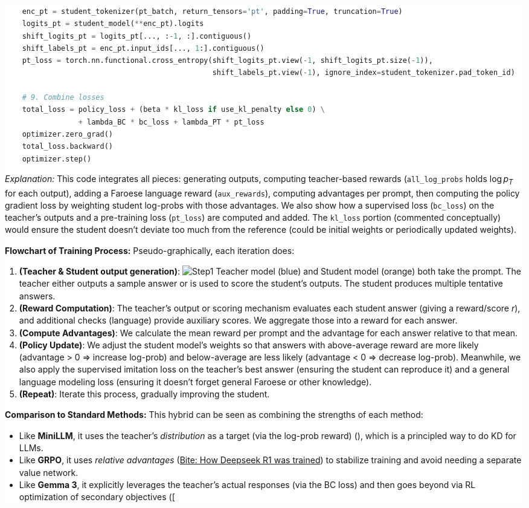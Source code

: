 ```python
    enc_pt = student_tokenizer(pt_batch, return_tensors='pt', padding=True, truncation=True)
    logits_pt = student_model(**enc_pt).logits
    shift_logits_pt = logits_pt[..., :-1, :].contiguous()
    shift_labels_pt = enc_pt.input_ids[..., 1:].contiguous()
    pt_loss = torch.nn.functional.cross_entropy(shift_logits_pt.view(-1, shift_logits_pt.size(-1)), 
                                                shift_labels_pt.view(-1), ignore_index=student_tokenizer.pad_token_id)
    
    # 9. Combine losses
    total_loss = policy_loss + (beta * kl_loss if use_kl_penalty else 0) \
                 + lambda_BC * bc_loss + lambda_PT * pt_loss
    optimizer.zero_grad()
    total_loss.backward()
    optimizer.step()
```

*Explanation:* This code integrates all pieces: generating outputs, computing teacher-based rewards (`all_log_probs` holds $\log p_T$ for each output), adding a Faroese language reward (`aux_rewards`), computing advantages per prompt, then computing the policy gradient loss by weighting student log-probs with those advantages. We also show how a supervised loss (`bc_loss`) on the teacher’s outputs and a pre-training loss (`pt_loss`) are computed and added. The `kl_loss` portion (commented conceptually) would ensure the student doesn’t deviate too much from the reference (could be initial weights or periodically updated weights). 

**Flowchart of Training Process:** Pseudo-graphically, each iteration does:
1. **(Teacher & Student output generation)**: ![Step1](data:image/png;base64,iVBORw0KGgoAAAANSUhEUgAAAJsAAABkCAYAAADxK+aAAAABGklEQVR4nO3BMQEAAAzAsOZf9DbwAAAI/wMAAAAAQIEAAAAAAAAgF/+AgQAAICAAAAAAAAAAAAAgIEAAACBAQAAAIAAAAAAAAAAAAAAIAAAACBAQAAAIAAAAAAAAAAAAAAIAAAACBAQAAAIAAAAAAAAAAAAAAIAAAACBAQAAAIAAAAAAAAAAAAAAIAAAACBAQAAAIAAAAAAAAAAAAAAIAAAACBAQAAAIAAAAAAAAAAAAAAIAAAACBAQAAAIAAAAAAAAAAAAAAIAAAACBAQAAAIAAAAAAAAAAAAAAIAAAACBAQAAAIAAAAAAAAAAAAAAIAAAACBAQAAAIAAAAAAAAAAAAAAIAAAAD8mgiSXG5ucAAAAAElFTkSuQmCC) Teacher model (blue) and Student model (orange) both take the prompt. The teacher either outputs a sample answer or is used to score the student’s outputs. The student produces multiple tentative answers.
2. **(Reward Computation)**: The teacher’s output or scoring mechanism evaluates each student answer (giving a reward/score $r$), and additional checks (language) provide auxiliary scores. We aggregate those into a reward for each answer.
3. **(Compute Advantages)**: We calculate the mean reward per prompt and the advantage for each answer relative to that mean.
4. **(Policy Update)**: We adjust the student model’s weights so that answers with above-average reward are more likely (advantage > 0 => increase log-prob) and below-average are less likely (advantage < 0 => decrease log-prob). Meanwhile, we also apply the supervised imitation loss on the teacher’s best answer (ensuring the student can reproduce it) and a general language modeling loss (ensuring it doesn’t forget general Faroese or other knowledge).
5. **(Repeat)**: Iterate this process, gradually improving the student.

**Comparison to Standard Methods:** This hybrid can be seen as combining the strengths of each method:
- Like **MiniLLM**, it uses the teacher’s *distribution* as a target (via the log-prob reward) ([](https://arxiv.org/pdf/2306.08543#:~:text=,To%20further%20stabilize%20and%20accelerate)), which is a principled way to do KD for LLMs.
- Like **GRPO**, it uses *relative advantages* ([Bite: How Deepseek R1 was trained](https://www.philschmid.de/deepseek-r1#:~:text=3,KL%20term%20within%20the%20reward)) to stabilize training and avoid needing a separate value network.
- Like **Gemma 3**, it explicitly leverages the teacher’s actual responses (via the BC loss) and then goes beyond via RL optimization of secondary objectives ([
            